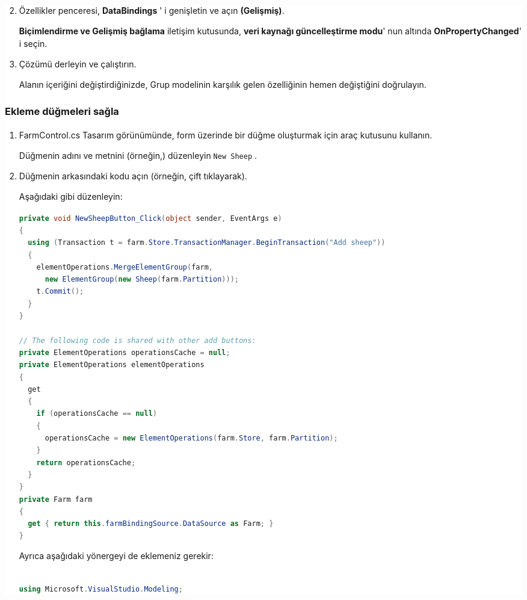 2. Özellikler penceresi, **DataBindings** ' i genişletin ve açın **(Gelişmiş)**.

     **Biçimlendirme ve Gelişmiş bağlama** iletişim kutusunda, **veri kaynağı güncelleştirme modu**' nun altında **OnPropertyChanged**' i seçin.

3. Çözümü derleyin ve çalıştırın.

     Alanın içeriğini değiştirdiğinizde, Grup modelinin karşılık gelen özelliğinin hemen değiştiğini doğrulayın.

### <a name="provide-add-buttons"></a>Ekleme düğmeleri sağla

1. FarmControl.cs Tasarım görünümünde, form üzerinde bir düğme oluşturmak için araç kutusunu kullanın.

    Düğmenin adını ve metnini (örneğin,) düzenleyin `New Sheep` .

2. Düğmenin arkasındaki kodu açın (örneğin, çift tıklayarak).

    Aşağıdaki gibi düzenleyin:

   ```csharp
   private void NewSheepButton_Click(object sender, EventArgs e)
   {
     using (Transaction t = farm.Store.TransactionManager.BeginTransaction("Add sheep"))
     {
       elementOperations.MergeElementGroup(farm,
         new ElementGroup(new Sheep(farm.Partition)));
       t.Commit();
     }
   }

   // The following code is shared with other add buttons:
   private ElementOperations operationsCache = null;
   private ElementOperations elementOperations
   {
     get
     {
       if (operationsCache == null)
       {
         operationsCache = new ElementOperations(farm.Store, farm.Partition);
       }
       return operationsCache;
     }
   }
   private Farm farm
   {
     get { return this.farmBindingSource.DataSource as Farm; }
   }
   ```

    Ayrıca aşağıdaki yönergeyi de eklemeniz gerekir:

   ```csharp

   using Microsoft.VisualStudio.Modeling;
   ```
